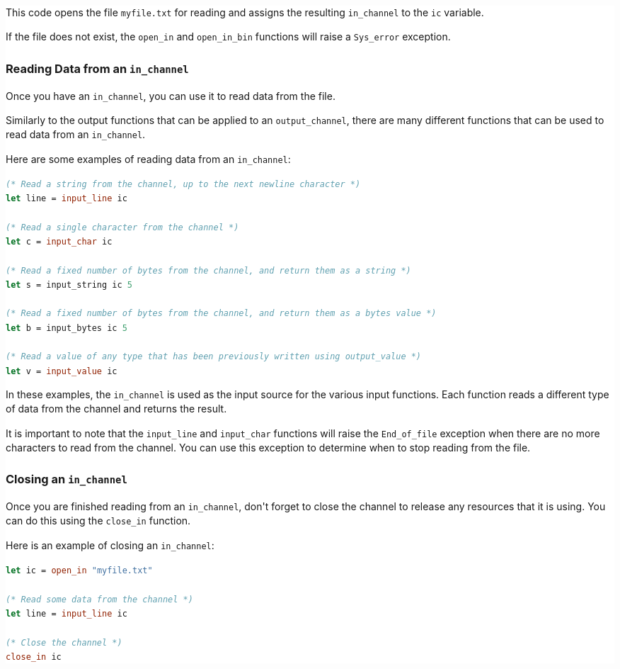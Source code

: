 This code opens the file `myfile.txt` for reading and assigns the resulting `in_channel` to the `ic` variable.

If the file does not exist, the `open_in` and `open_in_bin` functions will raise a `Sys_error` exception.

### Reading Data from an `in_channel`

Once you have an `in_channel`, you can use it to read data from the file. 

Similarly to the output functions that can be applied to an `output_channel`, there are many different functions that can be used to read data from an `in_channel`.

Here are some examples of reading data from an `in_channel`:

```ocaml
(* Read a string from the channel, up to the next newline character *)
let line = input_line ic

(* Read a single character from the channel *)
let c = input_char ic

(* Read a fixed number of bytes from the channel, and return them as a string *)
let s = input_string ic 5

(* Read a fixed number of bytes from the channel, and return them as a bytes value *)
let b = input_bytes ic 5

(* Read a value of any type that has been previously written using output_value *)
let v = input_value ic
```

In these examples, the `in_channel` is used as the input source for the various input functions. Each function reads a different type of data from the channel and returns the result.

It is important to note that the `input_line` and `input_char` functions will raise the `End_of_file` exception when there are no more characters to read from the channel. You can use this exception to determine when to stop reading from the file.

### Closing an `in_channel`

Once you are finished reading from an `in_channel`, don't forget to close the channel to release any resources that it is using. You can do this using the `close_in` function.

Here is an example of closing an `in_channel`:

```ocaml
let ic = open_in "myfile.txt"

(* Read some data from the channel *)
let line = input_line ic

(* Close the channel *)
close_in ic
```
